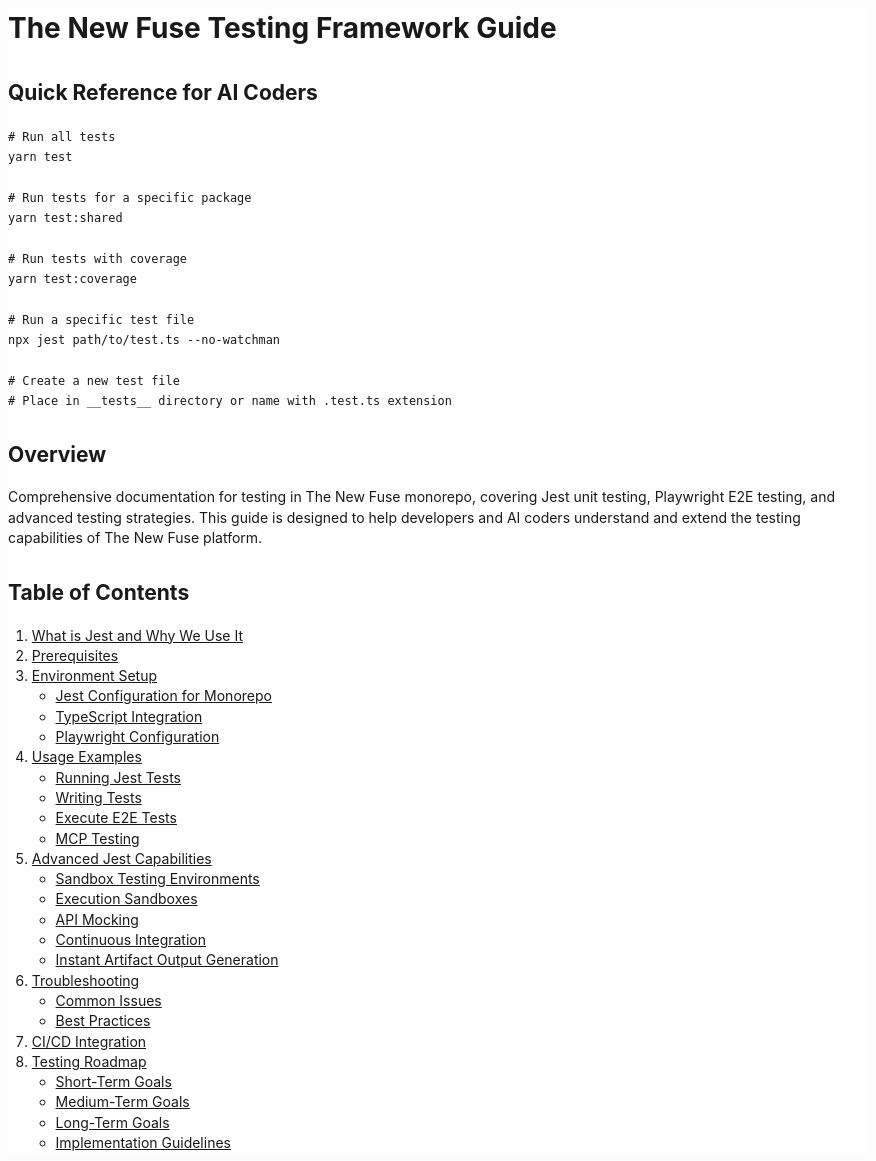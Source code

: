 # The New Fuse Testing Framework Guide

## Quick Reference for AI Coders

```
# Run all tests
yarn test

# Run tests for a specific package
yarn test:shared

# Run tests with coverage
yarn test:coverage

# Run a specific test file
npx jest path/to/test.ts --no-watchman

# Create a new test file
# Place in __tests__ directory or name with .test.ts extension
```

## Overview
Comprehensive documentation for testing in The New Fuse monorepo, covering Jest unit testing, Playwright E2E testing, and advanced testing strategies. This guide is designed to help developers and AI coders understand and extend the testing capabilities of The New Fuse platform.

## Table of Contents

1. [What is Jest and Why We Use It](#what-is-jest-and-why-we-use-it)
2. [Prerequisites](#prerequisites)
3. [Environment Setup](#environment-setup)
   - [Jest Configuration for Monorepo](#jest-configuration-for-monorepo)
   - [TypeScript Integration](#typescript-integration)
   - [Playwright Configuration](#playwright-configuration)
4. [Usage Examples](#usage-examples)
   - [Running Jest Tests](#running-jest-tests)
   - [Writing Tests](#writing-tests)
   - [Execute E2E Tests](#execute-e2e-tests)
   - [MCP Testing](#mcp-testing)
5. [Advanced Jest Capabilities](#advanced-jest-capabilities)
   - [Sandbox Testing Environments](#sandbox-testing-environments)
   - [Execution Sandboxes](#execution-sandboxes)
   - [API Mocking](#api-mocking)
   - [Continuous Integration](#continuous-integration)
   - [Instant Artifact Output Generation](#instant-artifact-output-generation)
6. [Troubleshooting](#troubleshooting)
   - [Common Issues](#common-issues)
   - [Best Practices](#best-practices)
7. [CI/CD Integration](#cicd-integration)
8. [Testing Roadmap](#testing-roadmap-for-the-new-fuse)
   - [Short-Term Goals](#short-term-goals)
   - [Medium-Term Goals](#medium-term-goals)
   - [Long-Term Goals](#long-term-goals)
   - [Implementation Guidelines](#implementation-guidelines)
